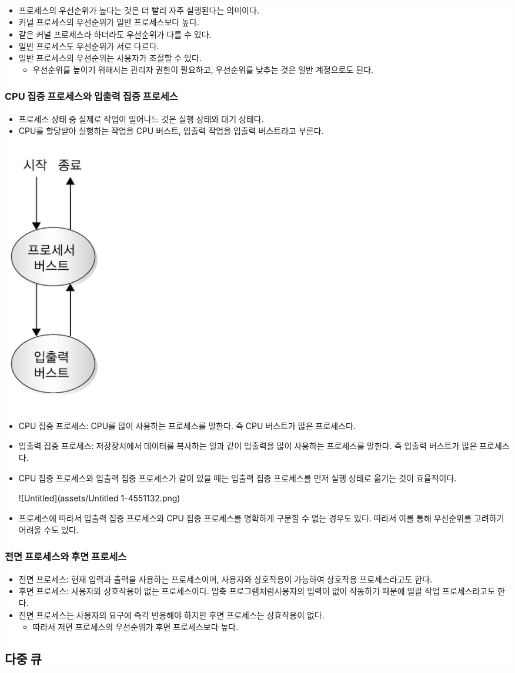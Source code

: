 - 프로세스의 우선순위가 높다는 것은 더 빨리 자주 실행된다는 의미이다.
- 커널 프로세스의 우선순위가 일반 프로세스보다 높다.
- 같은 커널 프로세스라 하더라도 우선순위가 다를 수 있다.
- 일반 프로세스도 우선순위가 서로 다르다.
- 일반 프로세스의 우선순위는 사용자가 조절할 수 있다.
    - 우선순위를 높이기 위해서는 관리자 권한이 필요하고, 우선순위를 낮추는 것은 일반 계정으로도 된다.

### CPU 집중 프로세스와 입출력 집중 프로세스

- 프로세스 상태 중 실제로 작업이 일어나느 것은 실행 상태와 대기 상태다.
- CPU를 할당받아 실행하는 작업을 CPU 버스트, 입출력 작업을 입출력 버스트라고 부른다.

![Untitled](assets/Untitled-4551128.png)

- CPU 집중 프로세스: CPU를 많이 사용하는 프로세스를 말한다. 즉 CPU 버스트가 많은 프로세스다.
- 입출력 집중 프로세스: 저장장치에서 데이터를 복사하는 일과 같이 입출력을 많이 사용하는 프로세스를 말한다. 즉 입출력 버스트가 많은 프로세스다.
- CPU 집중 프로세스와 입출력 집중 프로세스가 같이 있을 때는 입출력 집중 프로세스를 먼저 실행 상태로 옮기는 것이 효율적이다.
  
    ![Untitled](assets/Untitled 1-4551132.png)
    
- 프로세스에 따라서 입출력 집중 프로세스와 CPU 집중 프로세스를 명확하게 구분할 수 없는 경우도 있다. 따라서 이를 통해 우선순위를 고려하기 어려울 수도 있다.

### 전면 프로세스와 후면 프로세스

- 전면 프로세스: 현재 입력과 출력을 사용하는 프로세스이며, 사용자와 상호작용이 가능하여 상호작용 프로세스라고도 한다.
- 후면 프로세스: 사용자와 상호작용이 없는 프로세스이다. 압축 프로그램처럼사용자의 입력이 없이 작동하기 때문에 일괄 작업 프로세스라고도 한다.
- 전면 프로세스는 사용자의 요구에 즉각 반응해야 하지만 후면 프로세스는 상효작용이 없다.
    - 따라서 저면 프로세스의 우선순위가 후면 프로세스보다 높다.

## 다중 큐
